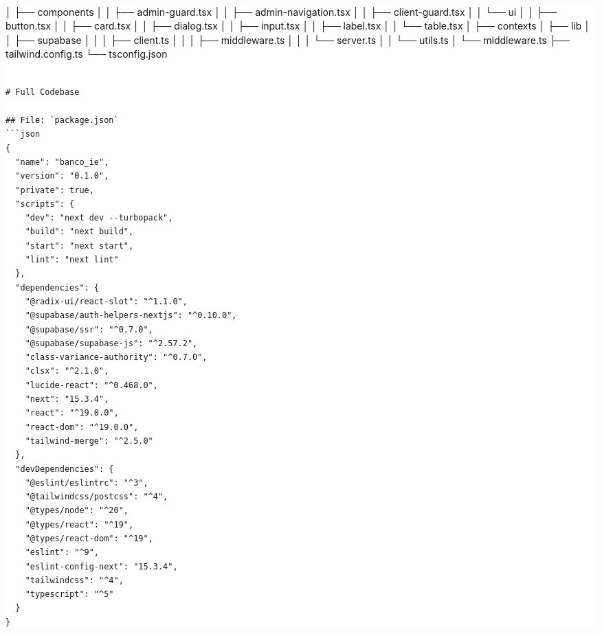 │   ├── components
│   │   ├── admin-guard.tsx
│   │   ├── admin-navigation.tsx
│   │   ├── client-guard.tsx
│   │   └── ui
│   │       ├── button.tsx
│   │       ├── card.tsx
│   │       ├── dialog.tsx
│   │       ├── input.tsx
│   │       ├── label.tsx
│   │       └── table.tsx
│   ├── contexts
│   ├── lib
│   │   ├── supabase
│   │   │   ├── client.ts
│   │   │   ├── middleware.ts
│   │   │   └── server.ts
│   │   └── utils.ts
│   └── middleware.ts
├── tailwind.config.ts
└── tsconfig.json
```

# Full Codebase

## File: `package.json`
```json
{
  "name": "banco_ie",
  "version": "0.1.0",
  "private": true,
  "scripts": {
    "dev": "next dev --turbopack",
    "build": "next build",
    "start": "next start",
    "lint": "next lint"
  },
  "dependencies": {
    "@radix-ui/react-slot": "^1.1.0",
    "@supabase/auth-helpers-nextjs": "^0.10.0",
    "@supabase/ssr": "^0.7.0",
    "@supabase/supabase-js": "^2.57.2",
    "class-variance-authority": "^0.7.0",
    "clsx": "^2.1.0",
    "lucide-react": "^0.468.0",
    "next": "15.3.4",
    "react": "^19.0.0",
    "react-dom": "^19.0.0",
    "tailwind-merge": "^2.5.0"
  },
  "devDependencies": {
    "@eslint/eslintrc": "^3",
    "@tailwindcss/postcss": "^4",
    "@types/node": "^20",
    "@types/react": "^19",
    "@types/react-dom": "^19",
    "eslint": "^9",
    "eslint-config-next": "15.3.4",
    "tailwindcss": "^4",
    "typescript": "^5"
  }
}

```
